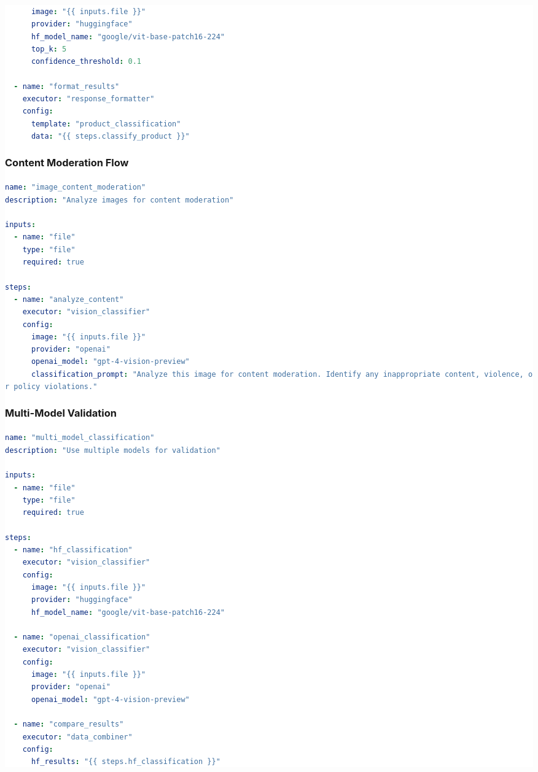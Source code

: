 ```yaml
      image: "{{ inputs.file }}"
      provider: "huggingface"
      hf_model_name: "google/vit-base-patch16-224"
      top_k: 5
      confidence_threshold: 0.1
      
  - name: "format_results"
    executor: "response_formatter"
    config:
      template: "product_classification"
      data: "{{ steps.classify_product }}"
```

### Content Moderation Flow
```yaml
name: "image_content_moderation"
description: "Analyze images for content moderation"

inputs:
  - name: "file"
    type: "file"
    required: true

steps:
  - name: "analyze_content"
    executor: "vision_classifier"
    config:
      image: "{{ inputs.file }}"
      provider: "openai"
      openai_model: "gpt-4-vision-preview"
      classification_prompt: "Analyze this image for content moderation. Identify any inappropriate content, violence, or policy violations."
```

### Multi-Model Validation
```yaml
name: "multi_model_classification"
description: "Use multiple models for validation"

inputs:
  - name: "file"
    type: "file"
    required: true

steps:
  - name: "hf_classification"
    executor: "vision_classifier"
    config:
      image: "{{ inputs.file }}"
      provider: "huggingface"
      hf_model_name: "google/vit-base-patch16-224"
      
  - name: "openai_classification"
    executor: "vision_classifier"
    config:
      image: "{{ inputs.file }}"
      provider: "openai"
      openai_model: "gpt-4-vision-preview"
      
  - name: "compare_results"
    executor: "data_combiner"
    config:
      hf_results: "{{ steps.hf_classification }}"
```